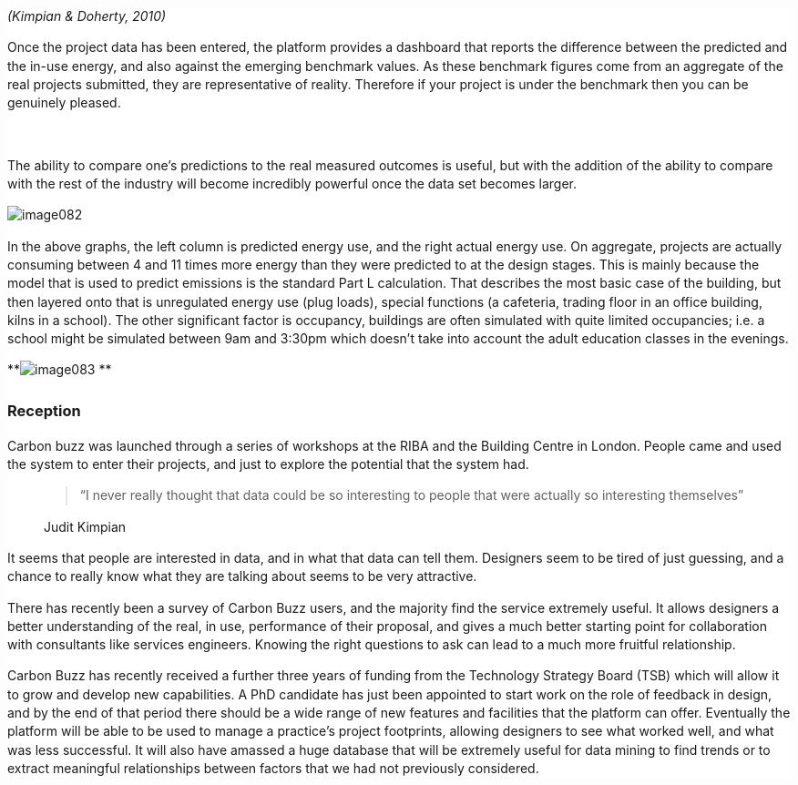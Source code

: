 <cite>(Kimpian &amp; Doherty, 2010)</cite>
</div>

Once the project data has been entered, the platform provides a dashboard that reports the difference between the predicted and the in-use energy, and also against the emerging benchmark values. As these benchmark figures come from an aggregate of the real projects submitted, they are representative of reality. Therefore if your project is under the benchmark then you can be genuinely pleased.

<a href="http://notionparallax.co.uk/wordpress/wp-content/uploads/2015/10/image0811.png"><img src="{{ site.baseurl }}/assets/dip/image0811.png" alt="" /></a>

The ability to compare one’s predictions to the real measured outcomes is useful, but with the addition of the ability to compare with the rest of the industry will become incredibly powerful once the data set becomes larger.

<img src="{{ site.baseurl }}/assets/dip/image082.png" alt="image082" />

In the above graphs, the left column is predicted energy use, and the right actual energy use. On aggregate, projects are actually consuming between 4 and 11 times more energy than they were predicted to at the design stages. This is mainly because the model that is used to predict emissions is the standard Part L calculation. That describes the most basic case of the building, but then layered onto that is unregulated energy use (plug loads), special functions (a cafeteria, trading floor in an office building, kilns in a school). The other significant factor is occupancy, buildings are often simulated with quite limited occupancies; i.e. a school might be simulated between 9am and 3:30pm which doesn’t take into account the adult education classes in the evenings.

**<img src="{{ site.baseurl }}/assets/dip/image083.png" alt="image083" /> **

### <a name="Toc260017706"></a>Reception

Carbon buzz was launched through a series of workshops at the RIBA and the Building Centre in London. People came and used the system to enter their projects, and just to explore the potential that the system had.
<figure class="quote">
<blockquote>
“I never really thought that data could be so interesting to people that were actually so interesting themselves”
</blockquote>
<figcaption>Judit Kimpian
</figcaption>
</figure>

It seems that people are interested in data, and in what that data can tell them. Designers seem to be tired of just guessing, and a chance to really know what they are talking about seems to be very attractive.

There has recently been a survey of Carbon Buzz users, and the majority find the service extremely useful. It allows designers a better understanding of the real, in use, performance of their proposal, and gives a much better starting point for collaboration with consultants like services engineers. Knowing the right questions to ask can lead to a much more fruitful relationship.

Carbon Buzz has recently received a further three years of funding from the Technology Strategy Board (TSB) which will allow it to grow and develop new capabilities. A PhD candidate has just been appointed to start work on the role of feedback in design, and by the end of that period there should be a wide range of new features and facilities that the platform can offer. Eventually the platform will be able to be used to manage a practice’s project footprints, allowing designers to see what worked well, and what was less successful. It will also have amassed a huge database that will be extremely useful for data mining to find trends or to extract meaningful relationships between factors that we had not previously considered.
